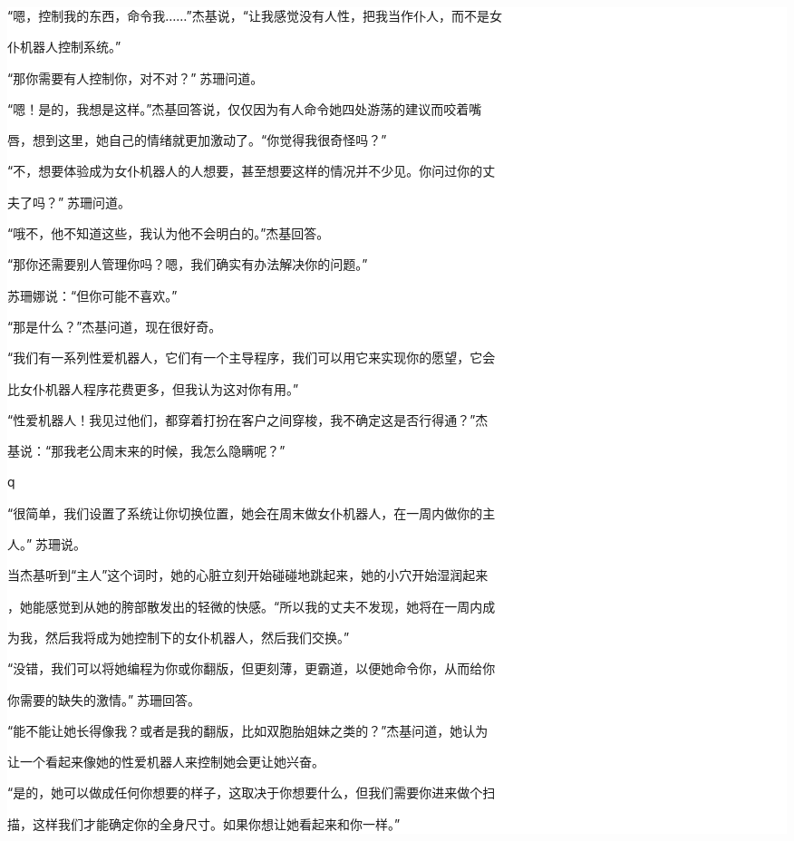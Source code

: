

“嗯，控制我的东西，命令我……”杰基说，“让我感觉没有人性，把我当作仆人，而不是女

仆机器人控制系统。”

“那你需要有人控制你，对不对？” 苏珊问道。



“嗯！是的，我想是这样。”杰基回答说，仅仅因为有人命令她四处游荡的建议而咬着嘴

唇，想到这里，她自己的情绪就更加激动了。“你觉得我很奇怪吗？”



“不，想要体验成为女仆机器人的人想要，甚至想要这样的情况并不少见。你问过你的丈

夫了吗？” 苏珊问道。



“哦不，他不知道这些，我认为他不会明白的。”杰基回答。



“那你还需要别人管理你吗？嗯，我们确实有办法解决你的问题。”

苏珊娜说：“但你可能不喜欢。”

“那是什么？”杰基问道，现在很好奇。



“我们有一系列性爱机器人，它们有一个主导程序，我们可以用它来实现你的愿望，它会

比女仆机器人程序花费更多，但我认为这对你有用。”



“性爱机器人！我见过他们，都穿着打扮在客户之间穿梭，我不确定这是否行得通？”杰

基说：“那我老公周末来的时候，我怎么隐瞒呢？”

q

“很简单，我们设置了系统让你切换位置，她会在周末做女仆机器人，在一周内做你的主

人。” 苏珊说。

当杰基听到“主人”这个词时，她的心脏立刻开始碰碰地跳起来，她的小穴开始湿润起来

，她能感觉到从她的胯部散发出的轻微的快感。“所以我的丈夫不发现，她将在一周内成

为我，然后我将成为她控制下的女仆机器人，然后我们交换。”

“没错，我们可以将她编程为你或你翻版，但更刻薄，更霸道，以便她命令你，从而给你

你需要的缺失的激情。” 苏珊回答。



“能不能让她长得像我？或者是我的翻版，比如双胞胎姐妹之类的？”杰基问道，她认为

让一个看起来像她的性爱机器人来控制她会更让她兴奋。



“是的，她可以做成任何你想要的样子，这取决于你想要什么，但我们需要你进来做个扫

描，这样我们才能确定你的全身尺寸。如果你想让她看起来和你一样。”
